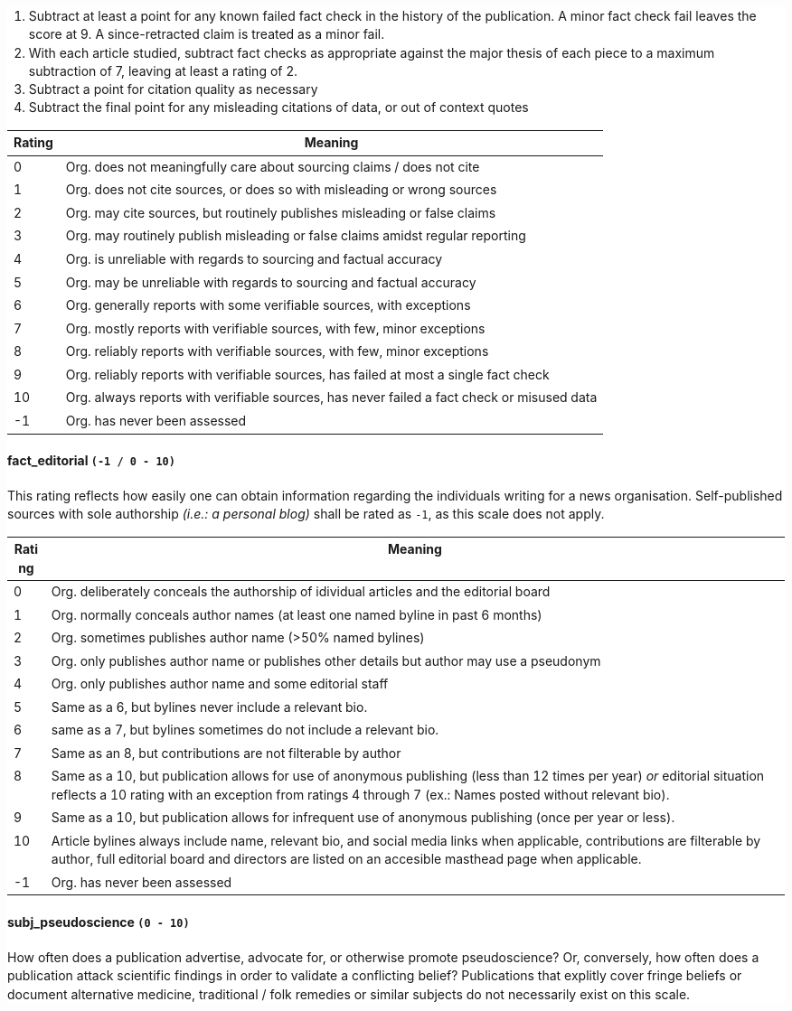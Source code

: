 1. Subtract at least a point for any known failed fact check in the history of the publication. A minor fact check fail leaves the score at 9. A since-retracted claim is treated as a minor fail.
2. With each article studied, subtract fact checks as appropriate against the major thesis of each piece to a maximum subtraction of 7, leaving at least a rating of 2.
3. Subtract a point for citation quality as necessary
4. Subtract the final point for any misleading citations of data, or out of context quotes

Rating | Meaning
-- | ------------
0  | Org. does not meaningfully care about sourcing claims / does not cite
1  | Org. does not cite sources, or does so with misleading or wrong sources
2  | Org. may cite sources, but routinely publishes misleading or false claims
3  | Org. may routinely publish misleading or false claims amidst regular reporting
4  | Org. is unreliable with regards to sourcing and factual accuracy
5  | Org. may be unreliable with regards to sourcing and factual accuracy
6  | Org. generally reports with some verifiable sources, with exceptions
7  | Org. mostly reports with verifiable sources, with few, minor exceptions
8  | Org. reliably reports with verifiable sources, with few, minor exceptions
9  | Org. reliably reports with verifiable sources, has failed at most a single fact check
10 | Org. always reports with verifiable sources, has never failed a fact check or misused data
-1 | Org. has never been assessed

#### fact_editorial `(-1 / 0 - 10)`
This rating reflects how easily one can obtain information regarding the individuals writing for a news organisation. Self-published sources with sole authorship _(i.e.: a personal blog)_ shall be rated as `-1`, as this scale does not apply.

Rating | Meaning
-- | ------------
0  | Org. deliberately conceals the authorship of idividual articles and the editorial board
1  | Org. normally conceals author names (at least one named byline in past 6 months)
2  | Org. sometimes publishes author name (>50% named bylines)
3  | Org. only publishes author name or publishes other details but author may use a pseudonym
4  | Org. only publishes author name and some editorial staff
5  | Same as a 6, but bylines never include a relevant bio.
6  | same as a 7, but bylines sometimes do not include a relevant bio.
7  | Same as an 8, but contributions are not filterable by author
8  | Same as a 10, but publication allows for use of anonymous publishing (less than 12 times per year) _or_ editorial situation reflects a 10 rating with an exception from ratings 4 through 7 (ex.: Names posted without relevant bio).
9  | Same as a 10, but publication allows for infrequent use of anonymous publishing (once per year or less).
10 | Article bylines always include name, relevant bio, and social media links when applicable, contributions are filterable by author, full editorial board and directors are listed on an accesible masthead page when applicable.
-1 | Org. has never been assessed

#### subj_pseudoscience `(0 - 10)`
How often does a publication advertise, advocate for, or otherwise promote pseudoscience? Or, conversely, how often does a publication attack scientific findings in order to validate a conflicting belief? Publications that explitly cover fringe beliefs or document alternative medicine, traditional / folk remedies or similar subjects do not necessarily exist on this scale.
